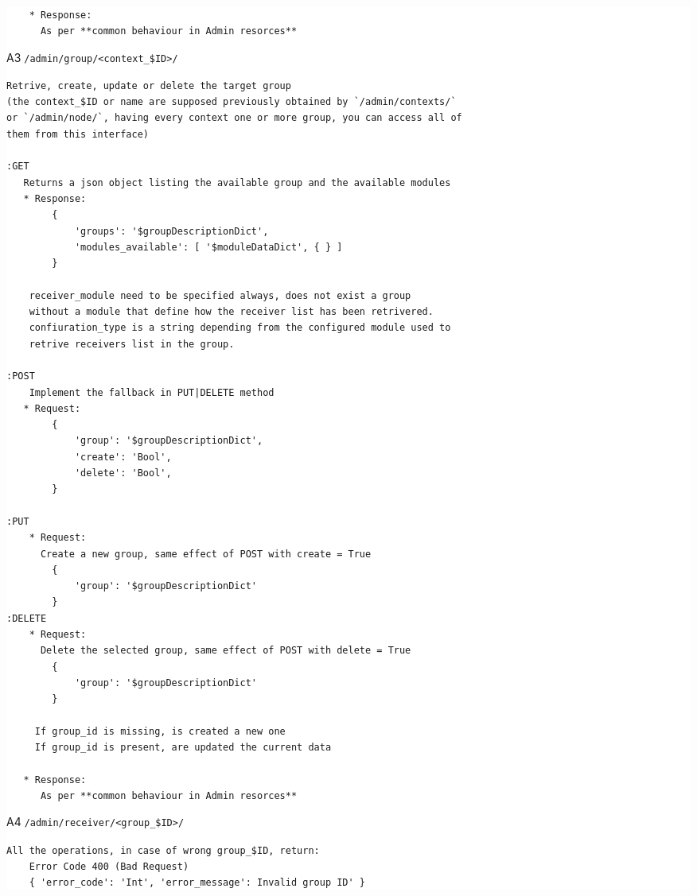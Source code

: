         * Response:
          As per **common behaviour in Admin resorces**

A3 `/admin/group/<context_$ID>/`

    Retrive, create, update or delete the target group
    (the context_$ID or name are supposed previously obtained by `/admin/contexts/`
    or `/admin/node/`, having every context one or more group, you can access all of
    them from this interface)

    :GET
       Returns a json object listing the available group and the available modules
       * Response:
            {
                'groups': '$groupDescriptionDict',
                'modules_available': [ '$moduleDataDict', { } ]
            }

        receiver_module need to be specified always, does not exist a group
        without a module that define how the receiver list has been retrivered.
        confiuration_type is a string depending from the configured module used to
        retrive receivers list in the group.

    :POST
        Implement the fallback in PUT|DELETE method
       * Request:
            {
                'group': '$groupDescriptionDict',
                'create': 'Bool',
                'delete': 'Bool',
            }

    :PUT
        * Request:
          Create a new group, same effect of POST with create = True
            {
                'group': '$groupDescriptionDict'
            }
    :DELETE
        * Request:
          Delete the selected group, same effect of POST with delete = True
            {
                'group': '$groupDescriptionDict'
            }

         If group_id is missing, is created a new one
         If group_id is present, are updated the current data

       * Response:
          As per **common behaviour in Admin resorces**


A4 `/admin/receiver/<group_$ID>/`

    All the operations, in case of wrong group_$ID, return:
        Error Code 400 (Bad Request)
        { 'error_code': 'Int', 'error_message': Invalid group ID' }
